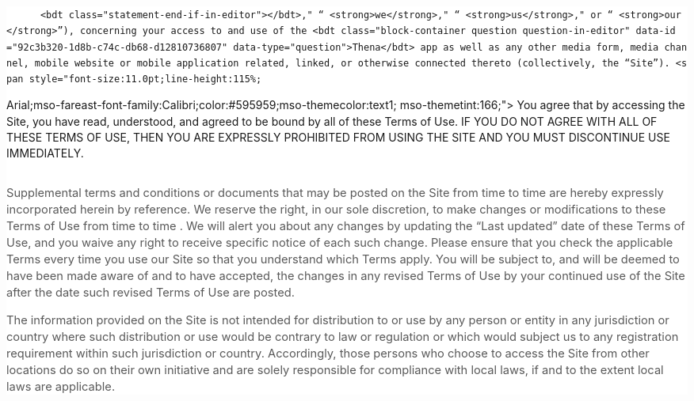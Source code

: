           <bdt class="statement-end-if-in-editor"></bdt>," “ <strong>we</strong>," “ <strong>us</strong>," or “ <strong>our</strong>”), concerning your access to and use of the <bdt class="block-container question question-in-editor" data-id="92c3b320-1d8b-c74c-db68-d12810736807" data-type="question">Thena</bdt> app as well as any other media form, media channel, mobile website or mobile application related, linked, or otherwise connected thereto (collectively, the “Site”). <span style="font-size:11.0pt;line-height:115%;
Arial;mso-fareast-font-family:Calibri;color:#595959;mso-themecolor:text1;
mso-themetint:166;">
            <span style="font-size:11.0pt;line-height:115%;
Arial;mso-fareast-font-family:Calibri;color:#595959;mso-themecolor:text1;
mso-themetint:166;">
              <bdt class="question">
                <bdt class="block-component"></bdt>
            </span>
            <bdt class="block-component"></bdt>
          </span>
        </span>
        </span>
        </span> You agree that by accessing the Site, you have read, understood, and agreed to be bound by all of these Terms of Use. IF YOU DO NOT AGREE WITH ALL OF THESE TERMS OF USE, THEN YOU ARE EXPRESSLY PROHIBITED FROM USING THE SITE AND YOU MUST DISCONTINUE USE IMMEDIATELY. </span>
      </div>
    </div>
    <div align="center" class="MsoNormal" style="text-align: left; line-height: 1;">
      <br>
    </div>
    <div align="center" class="MsoNormal" style="text-align: left; line-height: 150%;">
      <div class="MsoNormal" data-custom-class="body_text" style="line-height: 1.5;">
        <span style="font-size:11.0pt;line-height:115%;
Arial;mso-fareast-font-family:Calibri;color:#595959;mso-themecolor:text1;
mso-themetint:166;">Supplemental terms and conditions or documents that may be posted on the Site from time to time are hereby expressly incorporated herein by reference. We reserve the right, in our sole discretion, to make changes or modifications to these Terms of Use <bdt class="block-component"></bdt>from time to time <bdt class="else-block"></bdt>. We will alert you about any changes by updating the “Last updated” date of these Terms of Use, and you waive any right to receive specific notice of each such change. Please ensure that you check the applicable Terms every time you use our Site so that you understand which Terms apply. You will be subject to, and will be deemed to have been made aware of and to have accepted, the changes in any revised Terms of Use by your continued use of the Site after the date such revised Terms of Use are posted. </span>
      </div>
    </div>
    <div align="center" class="MsoNormal" style="text-align: left; line-height: 1;">
      <br>
    </div>
    <div align="center" class="MsoNormal" style="text-align: left; line-height: 150%;">
      <div class="MsoNormal" data-custom-class="body_text" style="line-height: 1.5;">
        <span style="font-size:11.0pt;line-height:115%;
Arial;mso-fareast-font-family:Calibri;color:#595959;mso-themecolor:text1;
mso-themetint:166;">The information provided on the Site is not intended for distribution to or use by any person or entity in any jurisdiction or country where such distribution or use would be contrary to law or regulation or which would subject us to any registration requirement within such jurisdiction or country. Accordingly, those persons who choose to access the Site from other locations do so on their own initiative and are solely responsible for compliance with local laws, if and to the extent local laws are applicable.</span>
      </div>
      <div class="MsoNormal" style="line-height: 1.5;">
        <span style="font-size:11.0pt;line-height:115%;
Arial;mso-fareast-font-family:Calibri;color:#595959;mso-themecolor:text1;
mso-themetint:166;">
          <span style="font-size:11.0pt;line-height:115%;
Arial;mso-fareast-font-family:Calibri;color:#595959;mso-themecolor:text1;
mso-themetint:166;">
            <bdt class="block-component"></bdt>
            <bdt class="block-component"></bdt>